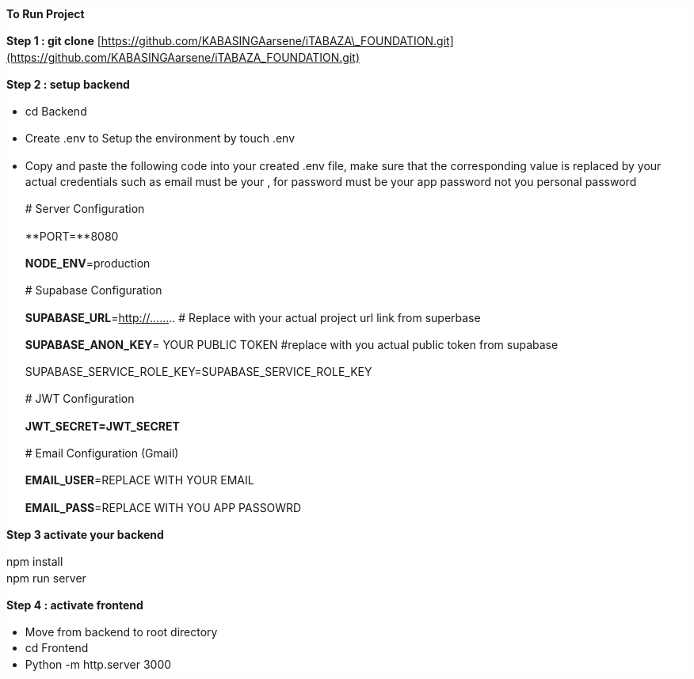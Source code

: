   **To Run Project**

**Step 1 : git clone** [https://github.com/KABASINGAarsene/iTABAZA\_FOUNDATION.git](https://github.com/KABASINGAarsene/iTABAZA_FOUNDATION.git) 

**Step 2 : setup backend**

* cd Backend   
* Create .env to Setup the environment  by touch .env  
* Copy and paste the following code into your created .env file, make sure that the corresponding value is replaced by your actual credentials such as email must be your , for password must be your app password not you personal password

  \# Server Configuration

  **PORT=**8080

  **NODE\_ENV**\=production


  \# Supabase Configuration

  **SUPABASE\_URL**\=[http://……](http://……)..  \# Replace with your actual project url link from superbase


  **SUPABASE\_ANON\_KEY**\= YOUR PUBLIC TOKEN  \#replace with you actual public token from supabase

  SUPABASE\_SERVICE\_ROLE\_KEY=SUPABASE\_SERVICE\_ROLE\_KEY


  \# JWT Configuration

  **JWT\_SECRET=JWT\_SECRET**


  \# Email Configuration (Gmail)

  **EMAIL\_USER**\=REPLACE WITH YOUR EMAIL

  **EMAIL\_PASS**\=REPLACE WITH YOU APP PASSOWRD

**Step 3 activate your backend**

npm install   
npm run server

**Step 4 : activate frontend** 

* Move from backend to root directory   
* cd Frontend   
* Python \-m http.server 3000

